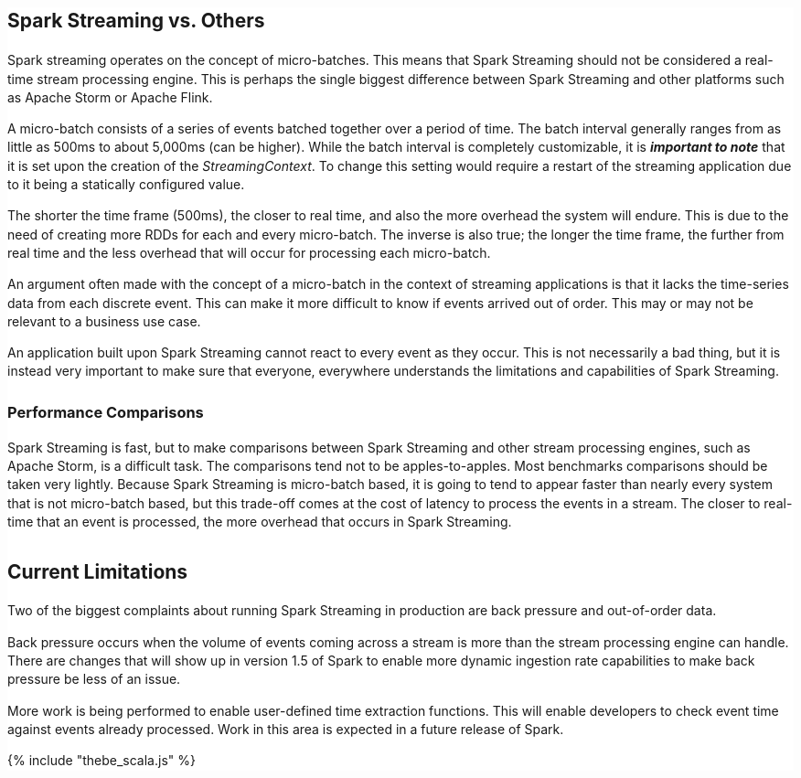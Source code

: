 ## Spark Streaming vs. Others
Spark streaming operates on the concept of micro-batches. This means that Spark Streaming should not be considered a real-time stream processing engine. This is perhaps the single biggest difference between Spark Streaming and other platforms such as Apache Storm or Apache Flink.

A micro-batch consists of a series of events batched together over a period of time. The batch interval generally ranges from as little as 500ms to about 5,000ms (can be higher). While the batch interval is completely customizable, it is **_important to note_** that it is set upon the creation of the _StreamingContext_. To change this setting would require a restart of the streaming application due to it being a statically configured value.

The shorter the time frame (500ms), the closer to real time, and also the more overhead the system will endure. This is due to the need of creating more RDDs for each and every micro-batch. The inverse is also true; the longer the time frame, the further from real time and the less overhead that will occur for processing each micro-batch.

An argument often made with the concept of a micro-batch in the context of streaming applications is that it lacks the time-series data from each discrete event. This can make it more difficult to know if events arrived out of order. This may or may not be relevant to a business use case.

An application built upon Spark Streaming cannot react to every event as they occur. This is not necessarily a bad thing, but it is instead very important to make sure that everyone, everywhere understands the limitations and capabilities of Spark Streaming.

### Performance Comparisons
Spark Streaming is fast, but to make comparisons between Spark Streaming and other stream processing engines, such as Apache Storm, is a difficult task. The comparisons tend not to be apples-to-apples. Most benchmarks comparisons should be taken very lightly. Because Spark Streaming is micro-batch based, it is going to tend to appear faster than nearly every system that is not micro-batch based, but this trade-off comes at the cost of latency to process the events in a stream. The closer to real-time that an event is processed, the more overhead that occurs in Spark Streaming.

## Current Limitations
Two of the biggest complaints about running Spark Streaming in production are back pressure and out-of-order data.

Back pressure occurs when the volume of events coming across a stream is more than the stream processing engine can handle. There are changes that will show up in version 1.5 of Spark to enable more dynamic ingestion rate capabilities to make back pressure be less of an issue.

More work is being performed to enable user-defined time extraction functions. This will enable developers to check event time against events already processed. Work in this area is expected in a future release of Spark.

{% include "thebe_scala.js" %}
